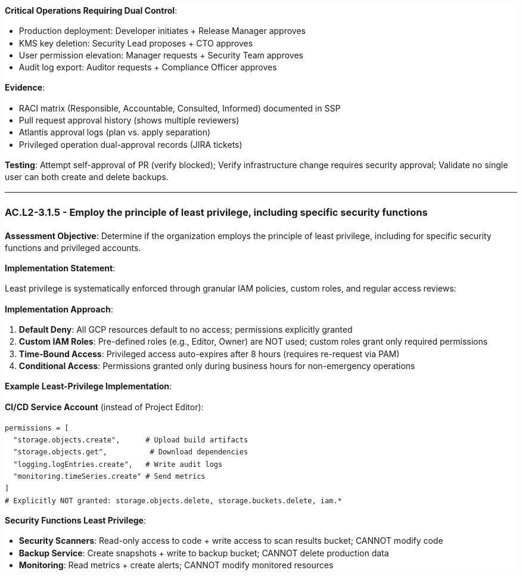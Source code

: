 **Critical Operations Requiring Dual Control**:
- Production deployment: Developer initiates + Release Manager approves
- KMS key deletion: Security Lead proposes + CTO approves
- User permission elevation: Manager requests + Security Team approves
- Audit log export: Auditor requests + Compliance Officer approves

**Evidence**:
- RACI matrix (Responsible, Accountable, Consulted, Informed) documented in SSP
- Pull request approval history (shows multiple reviewers)
- Atlantis approval logs (plan vs. apply separation)
- Privileged operation dual-approval records (JIRA tickets)

**Testing**: Attempt self-approval of PR (verify blocked); Verify infrastructure change requires security approval; Validate no single user can both create and delete backups.

---

### AC.L2-3.1.5 - Employ the principle of least privilege, including specific security functions

**Assessment Objective**: Determine if the organization employs the principle of least privilege, including for specific security functions and privileged accounts.

**Implementation Statement**:

Least privilege is systematically enforced through granular IAM policies, custom roles, and regular access reviews:

**Implementation Approach**:
1. **Default Deny**: All GCP resources default to no access; permissions explicitly granted
2. **Custom IAM Roles**: Pre-defined roles (e.g., Editor, Owner) are NOT used; custom roles grant only required permissions
3. **Time-Bound Access**: Privileged access auto-expires after 8 hours (requires re-request via PAM)
4. **Conditional Access**: Permissions granted only during business hours for non-emergency operations

**Example Least-Privilege Implementation**:

**CI/CD Service Account** (instead of Project Editor):
```hcl
permissions = [
  "storage.objects.create",      # Upload build artifacts
  "storage.objects.get",          # Download dependencies
  "logging.logEntries.create",   # Write audit logs
  "monitoring.timeSeries.create" # Send metrics
]
# Explicitly NOT granted: storage.objects.delete, storage.buckets.delete, iam.*
```

**Security Functions Least Privilege**:
- **Security Scanners**: Read-only access to code + write access to scan results bucket; CANNOT modify code
- **Backup Service**: Create snapshots + write to backup bucket; CANNOT delete production data
- **Monitoring**: Read metrics + create alerts; CANNOT modify monitored resources
